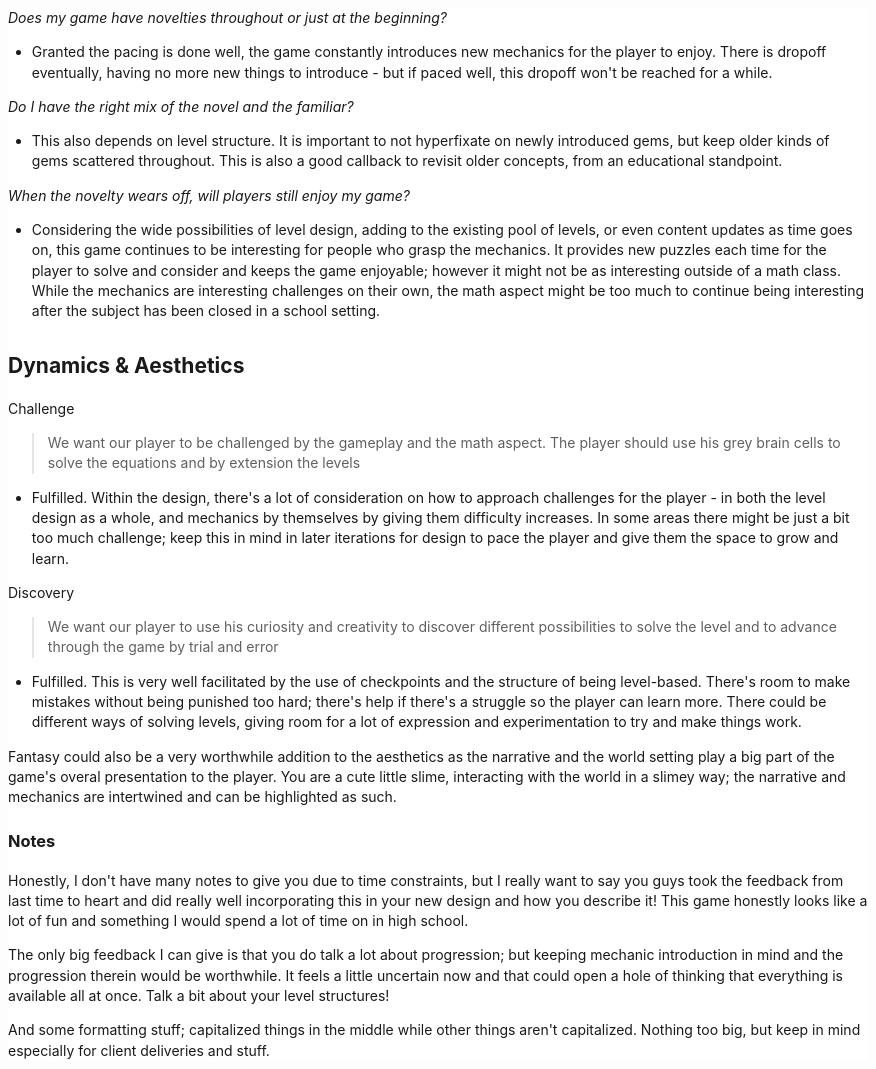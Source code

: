 *Does my game have novelties throughout or just at the beginning?*
- Granted the pacing is done well, the game constantly introduces new mechanics for the player to enjoy. There is dropoff eventually, having no more new things to introduce - but if paced well, this dropoff won't be reached for a while.

*Do I have the right mix of the novel and the familiar?*
- This also depends on level structure. It is important to not hyperfixate on newly introduced gems, but keep older kinds of gems scattered throughout. This is also a good callback to revisit older concepts, from an educational standpoint.

*When the novelty wears off, will players still enjoy my game?*
- Considering the wide possibilities of level design, adding to the existing pool of levels, or even content updates as time goes on, this game continues to be interesting for people who grasp the mechanics. It provides new puzzles each time for the player to solve and consider and keeps the game enjoyable; however it might not be as interesting outside of a math class. While the mechanics are interesting challenges on their own, the math aspect might be too much to continue being interesting after the subject has been closed in a school setting.


## Dynamics & Aesthetics

Challenge
  > We want our player to be challenged by the gameplay and the math aspect. The player should use his grey brain cells to solve the equations and by extension the levels
  - Fulfilled. Within the design, there's a lot of consideration on how to approach challenges for the player - in both the level design as a whole, and mechanics by themselves by giving them difficulty increases. In some areas there might be just a bit too much challenge; keep this in mind in later iterations for design to pace the player and give them the space to grow and learn. 

Discovery
  > We want our player to use his curiosity and creativity to discover different possibilities to solve the level and to advance through the game by trial and error
  - Fulfilled. This is very well facilitated by the use of checkpoints and the structure of being level-based. There's room to make mistakes without being punished too hard; there's help if there's a struggle so the player can learn more. There could be different ways of solving levels, giving room for a lot of expression and experimentation to try and make things work.

  Fantasy could also be a very worthwhile addition to the aesthetics as the narrative and the world setting play a big part of the game's overal presentation to the player. You are a cute little slime, interacting with the world in a slimey way; the narrative and mechanics are intertwined and can be highlighted as such.


  ### Notes

  Honestly, I don't have many notes to give you due to time constraints, but I really want to say you guys took the feedback from last time to heart and did really well incorporating this in your new design and how you describe it! This game honestly looks like a lot of fun and something I would spend a lot of time on in high school. 

  The only big feedback I can give is that you do talk a lot about progression; but keeping mechanic introduction in mind and the progression therein would be worthwhile. It feels a little uncertain now and that could open a hole of thinking that everything is available all at once. Talk a bit about your level structures!

  And some formatting stuff; capitalized things in the middle while other things aren't capitalized. Nothing too big, but keep in mind especially for client deliveries and stuff.


